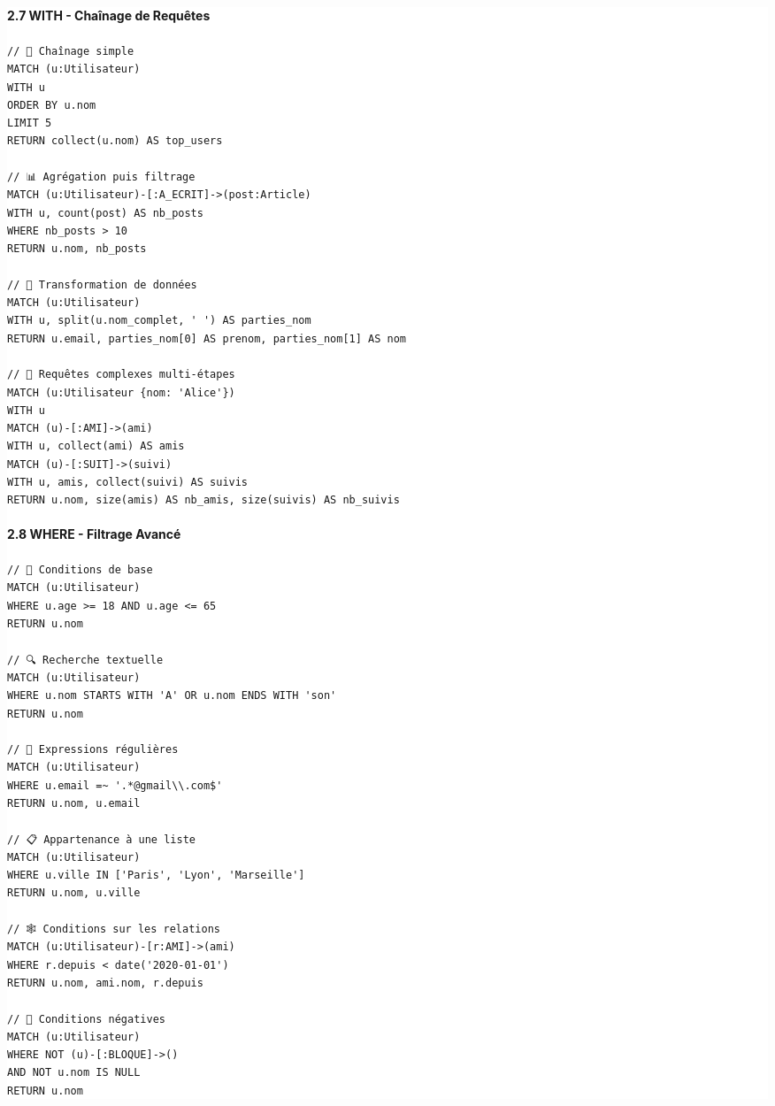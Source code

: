 #### 2.7 WITH - Chaînage de Requêtes

```cypher
// 🔗 Chaînage simple
MATCH (u:Utilisateur)
WITH u
ORDER BY u.nom
LIMIT 5
RETURN collect(u.nom) AS top_users

// 📊 Agrégation puis filtrage
MATCH (u:Utilisateur)-[:A_ECRIT]->(post:Article)
WITH u, count(post) AS nb_posts
WHERE nb_posts > 10
RETURN u.nom, nb_posts

// 🎯 Transformation de données
MATCH (u:Utilisateur)
WITH u, split(u.nom_complet, ' ') AS parties_nom
RETURN u.email, parties_nom[0] AS prenom, parties_nom[1] AS nom

// 🔄 Requêtes complexes multi-étapes
MATCH (u:Utilisateur {nom: 'Alice'})
WITH u
MATCH (u)-[:AMI]->(ami)
WITH u, collect(ami) AS amis
MATCH (u)-[:SUIT]->(suivi)
WITH u, amis, collect(suivi) AS suivis
RETURN u.nom, size(amis) AS nb_amis, size(suivis) AS nb_suivis
```

#### 2.8 WHERE - Filtrage Avancé

```cypher
// 🎯 Conditions de base
MATCH (u:Utilisateur)
WHERE u.age >= 18 AND u.age <= 65
RETURN u.nom

// 🔍 Recherche textuelle
MATCH (u:Utilisateur)
WHERE u.nom STARTS WITH 'A' OR u.nom ENDS WITH 'son'
RETURN u.nom

// 📝 Expressions régulières
MATCH (u:Utilisateur)  
WHERE u.email =~ '.*@gmail\\.com$'
RETURN u.nom, u.email

// 📋 Appartenance à une liste
MATCH (u:Utilisateur)
WHERE u.ville IN ['Paris', 'Lyon', 'Marseille']
RETURN u.nom, u.ville

// 🕸️ Conditions sur les relations
MATCH (u:Utilisateur)-[r:AMI]->(ami)
WHERE r.depuis < date('2020-01-01')
RETURN u.nom, ami.nom, r.depuis

// 🚫 Conditions négatives
MATCH (u:Utilisateur)
WHERE NOT (u)-[:BLOQUE]->()
AND NOT u.nom IS NULL
RETURN u.nom

```